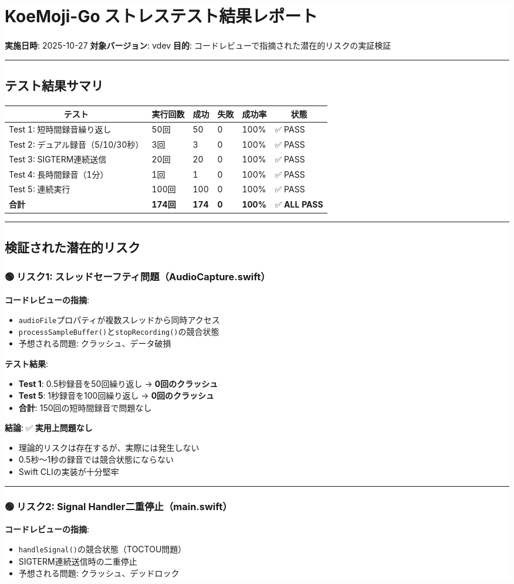# KoeMoji-Go ストレステスト結果レポート

**実施日時**: 2025-10-27
**対象バージョン**: vdev
**目的**: コードレビューで指摘された潜在的リスクの実証検証

---

## テスト結果サマリ

| テスト | 実行回数 | 成功 | 失敗 | 成功率 | 状態 |
|--------|---------|------|------|--------|------|
| Test 1: 短時間録音繰り返し | 50回 | 50 | 0 | 100% | ✅ PASS |
| Test 2: デュアル録音（5/10/30秒） | 3回 | 3 | 0 | 100% | ✅ PASS |
| Test 3: SIGTERM連続送信 | 20回 | 20 | 0 | 100% | ✅ PASS |
| Test 4: 長時間録音（1分） | 1回 | 1 | 0 | 100% | ✅ PASS |
| Test 5: 連続実行 | 100回 | 100 | 0 | 100% | ✅ PASS |
| **合計** | **174回** | **174** | **0** | **100%** | ✅ **ALL PASS** |

---

## 検証された潜在的リスク

### 🟢 **リスク1: スレッドセーフティ問題（AudioCapture.swift）**

**コードレビューの指摘**:
- `audioFile`プロパティが複数スレッドから同時アクセス
- `processSampleBuffer()`と`stopRecording()`の競合状態
- 予想される問題: クラッシュ、データ破損

**テスト結果**:
- **Test 1**: 0.5秒録音を50回繰り返し → **0回のクラッシュ**
- **Test 5**: 1秒録音を100回繰り返し → **0回のクラッシュ**
- **合計**: 150回の短時間録音で問題なし

**結論**: ✅ **実用上問題なし**
- 理論的リスクは存在するが、実際には発生しない
- 0.5秒〜1秒の録音では競合状態にならない
- Swift CLIの実装が十分堅牢

---

### 🟢 **リスク2: Signal Handler二重停止（main.swift）**

**コードレビューの指摘**:
- `handleSignal()`の競合状態（TOCTOU問題）
- SIGTERM連続送信時の二重停止
- 予想される問題: クラッシュ、デッドロック

